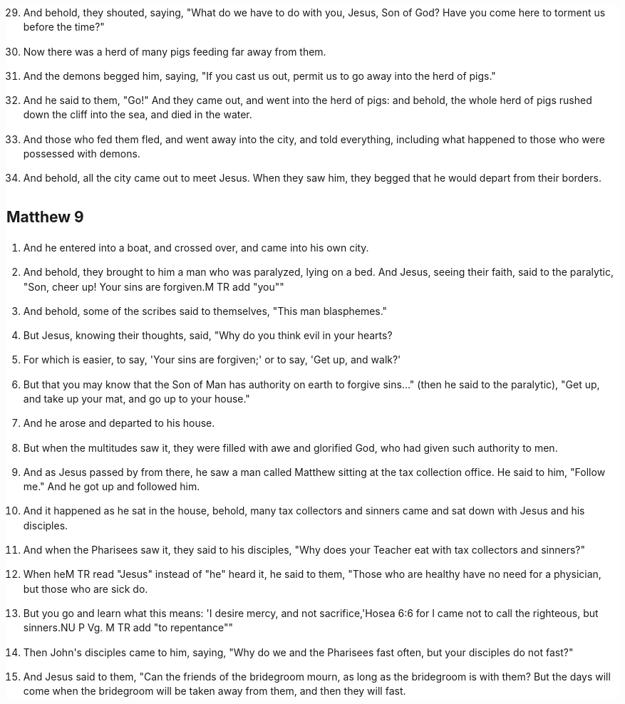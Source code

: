 29. And behold, they shouted, saying, "What do we have to do with you, Jesus, Son of God? Have you come here to torment us before the time?"

30. Now there was a herd of many pigs feeding far away from them.

31. And the demons begged him, saying, "If you cast us out, permit us to go away into the herd of pigs." 

32. And he said to them, "Go!" And they came out, and went into the herd of pigs: and behold, the whole herd of pigs rushed down the cliff into the sea, and died in the water.

33. And those who fed them fled, and went away into the city, and told everything, including what happened to those who were possessed with demons.

34. And behold, all the city came out to meet Jesus. When they saw him, they begged that he would depart from their borders.  

## Matthew 9

1. And he entered into a boat, and crossed over, and came into his own city.

2. And behold, they brought to him a man who was paralyzed, lying on a bed. And Jesus, seeing their faith, said to the paralytic, "Son, cheer up! Your sins are forgiven.M TR add "you"" 

3. And behold, some of the scribes said to themselves, "This man blasphemes." 

4. But Jesus, knowing their thoughts, said, "Why do you think evil in your hearts?

5. For which is easier, to say, 'Your sins are forgiven;' or to say, 'Get up, and walk?'

6. But that you may know that the Son of Man has authority on earth to forgive sins..." (then he said to the paralytic), "Get up, and take up your mat, and go up to your house." 

7. And he arose and departed to his house.

8. But when the multitudes saw it, they were filled with awe and glorified God, who had given such authority to men. 

9. And as Jesus passed by from there, he saw a man called Matthew sitting at the tax collection office. He said to him, "Follow me." And he got up and followed him.

10. And it happened as he sat in the house, behold, many tax collectors and sinners came and sat down with Jesus and his disciples.

11. And when the Pharisees saw it, they said to his disciples, "Why does your Teacher eat with tax collectors and sinners?" 

12. When heM TR read "Jesus" instead of "he" heard it, he said to them, "Those who are healthy have no need for a physician, but those who are sick do.

13. But you go and learn what this means: 'I desire mercy, and not sacrifice,'Hosea 6:6 for I came not to call the righteous, but sinners.NU P Vg. M TR add "to repentance"" 

14. Then John's disciples came to him, saying, "Why do we and the Pharisees fast often, but your disciples do not fast?" 

15. And Jesus said to them, "Can the friends of the bridegroom mourn, as long as the bridegroom is with them? But the days will come when the bridegroom will be taken away from them, and then they will fast.

